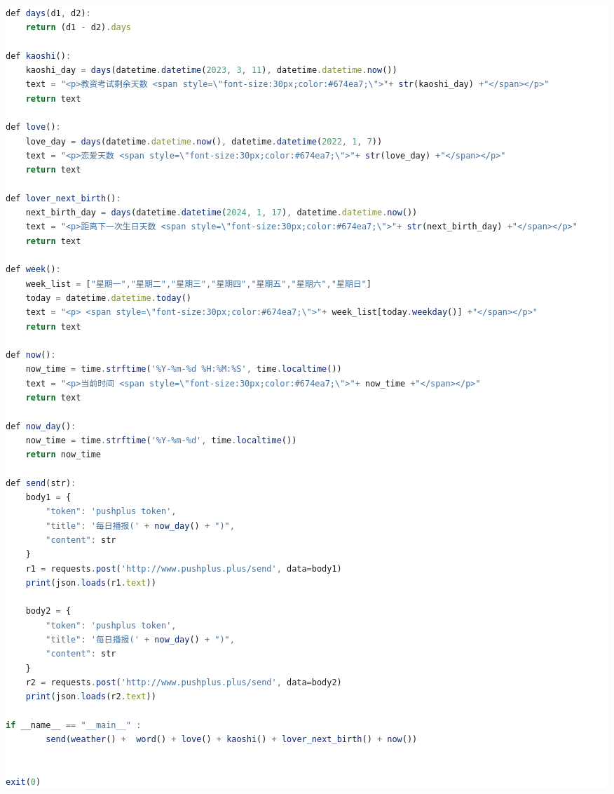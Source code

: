 ```js
def days(d1, d2):
    return (d1 - d2).days

def kaoshi():
    kaoshi_day = days(datetime.datetime(2023, 3, 11), datetime.datetime.now())
    text = "<p>教资考试剩余天数 <span style=\"font-size:30px;color:#674ea7;\">"+ str(kaoshi_day) +"</span></p>"
    return text

def love():
    love_day = days(datetime.datetime.now(), datetime.datetime(2022, 1, 7))
    text = "<p>恋爱天数 <span style=\"font-size:30px;color:#674ea7;\">"+ str(love_day) +"</span></p>"
    return text

def lover_next_birth():
    next_birth_day = days(datetime.datetime(2024, 1, 17), datetime.datetime.now())
    text = "<p>距离下一次生日天数 <span style=\"font-size:30px;color:#674ea7;\">"+ str(next_birth_day) +"</span></p>"
    return text

def week():
    week_list = ["星期一","星期二","星期三","星期四","星期五","星期六","星期日"]
    today = datetime.datetime.today()
    text = "<p> <span style=\"font-size:30px;color:#674ea7;\">"+ week_list[today.weekday()] +"</span></p>"
    return text

def now():
    now_time = time.strftime('%Y-%m-%d %H:%M:%S', time.localtime())
    text = "<p>当前时间 <span style=\"font-size:30px;color:#674ea7;\">"+ now_time +"</span></p>"
    return text

def now_day():
    now_time = time.strftime('%Y-%m-%d', time.localtime())
    return now_time

def send(str):
    body1 = {
		"token": 'pushplus token',
		"title": '每日播报(' + now_day() + ")",
		"content": str
    }
    r1 = requests.post('http://www.pushplus.plus/send', data=body1)
    print(json.loads(r1.text))
    
    body2 = {
		"token": 'pushplus token',
		"title": '每日播报(' + now_day() + ")",
		"content": str
    }
    r2 = requests.post('http://www.pushplus.plus/send', data=body2)
    print(json.loads(r2.text))

if __name__ == "__main__" :
        send(weather() +  word() + love() + kaoshi() + lover_next_birth() + now())


exit(0)
```